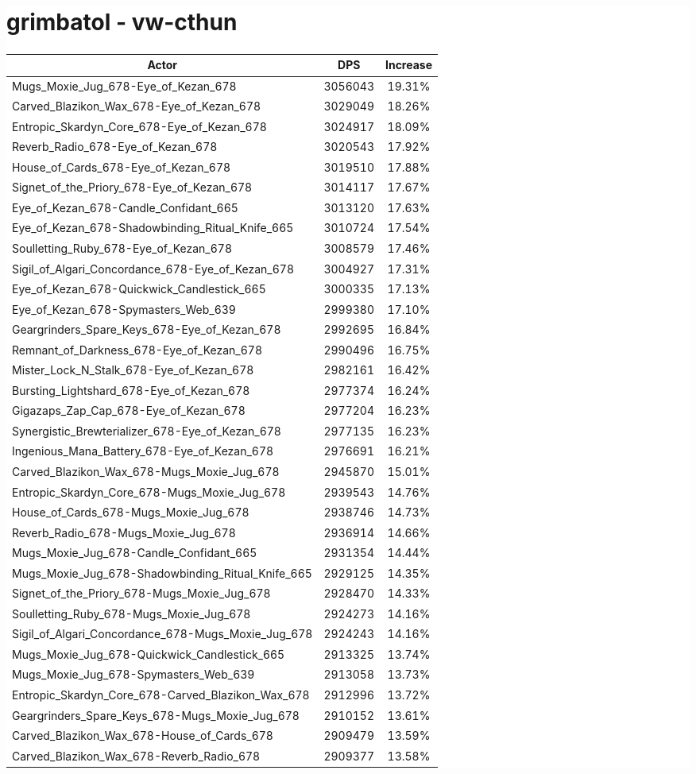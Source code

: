 # grimbatol - vw-cthun
| Actor | DPS | Increase |
|---|:---:|:---:|
|Mugs_Moxie_Jug_678-Eye_of_Kezan_678|3056043|19.31%|
|Carved_Blazikon_Wax_678-Eye_of_Kezan_678|3029049|18.26%|
|Entropic_Skardyn_Core_678-Eye_of_Kezan_678|3024917|18.09%|
|Reverb_Radio_678-Eye_of_Kezan_678|3020543|17.92%|
|House_of_Cards_678-Eye_of_Kezan_678|3019510|17.88%|
|Signet_of_the_Priory_678-Eye_of_Kezan_678|3014117|17.67%|
|Eye_of_Kezan_678-Candle_Confidant_665|3013120|17.63%|
|Eye_of_Kezan_678-Shadowbinding_Ritual_Knife_665|3010724|17.54%|
|Soulletting_Ruby_678-Eye_of_Kezan_678|3008579|17.46%|
|Sigil_of_Algari_Concordance_678-Eye_of_Kezan_678|3004927|17.31%|
|Eye_of_Kezan_678-Quickwick_Candlestick_665|3000335|17.13%|
|Eye_of_Kezan_678-Spymasters_Web_639|2999380|17.10%|
|Geargrinders_Spare_Keys_678-Eye_of_Kezan_678|2992695|16.84%|
|Remnant_of_Darkness_678-Eye_of_Kezan_678|2990496|16.75%|
|Mister_Lock_N_Stalk_678-Eye_of_Kezan_678|2982161|16.42%|
|Bursting_Lightshard_678-Eye_of_Kezan_678|2977374|16.24%|
|Gigazaps_Zap_Cap_678-Eye_of_Kezan_678|2977204|16.23%|
|Synergistic_Brewterializer_678-Eye_of_Kezan_678|2977135|16.23%|
|Ingenious_Mana_Battery_678-Eye_of_Kezan_678|2976691|16.21%|
|Carved_Blazikon_Wax_678-Mugs_Moxie_Jug_678|2945870|15.01%|
|Entropic_Skardyn_Core_678-Mugs_Moxie_Jug_678|2939543|14.76%|
|House_of_Cards_678-Mugs_Moxie_Jug_678|2938746|14.73%|
|Reverb_Radio_678-Mugs_Moxie_Jug_678|2936914|14.66%|
|Mugs_Moxie_Jug_678-Candle_Confidant_665|2931354|14.44%|
|Mugs_Moxie_Jug_678-Shadowbinding_Ritual_Knife_665|2929125|14.35%|
|Signet_of_the_Priory_678-Mugs_Moxie_Jug_678|2928470|14.33%|
|Soulletting_Ruby_678-Mugs_Moxie_Jug_678|2924273|14.16%|
|Sigil_of_Algari_Concordance_678-Mugs_Moxie_Jug_678|2924243|14.16%|
|Mugs_Moxie_Jug_678-Quickwick_Candlestick_665|2913325|13.74%|
|Mugs_Moxie_Jug_678-Spymasters_Web_639|2913058|13.73%|
|Entropic_Skardyn_Core_678-Carved_Blazikon_Wax_678|2912996|13.72%|
|Geargrinders_Spare_Keys_678-Mugs_Moxie_Jug_678|2910152|13.61%|
|Carved_Blazikon_Wax_678-House_of_Cards_678|2909479|13.59%|
|Carved_Blazikon_Wax_678-Reverb_Radio_678|2909377|13.58%|